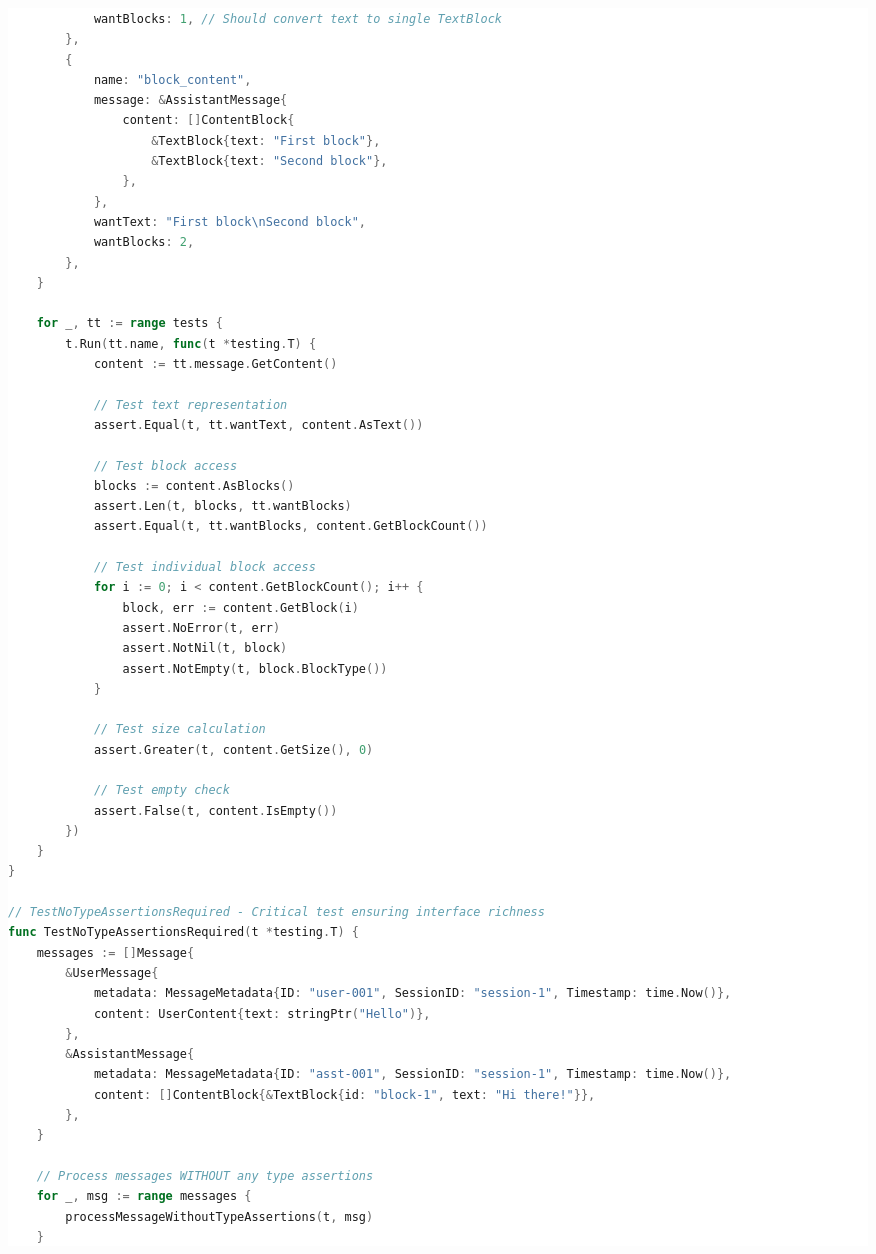 ```go
            wantBlocks: 1, // Should convert text to single TextBlock
        },
        {
            name: "block_content", 
            message: &AssistantMessage{
                content: []ContentBlock{
                    &TextBlock{text: "First block"},
                    &TextBlock{text: "Second block"},
                },
            },
            wantText: "First block\nSecond block",
            wantBlocks: 2,
        },
    }
    
    for _, tt := range tests {
        t.Run(tt.name, func(t *testing.T) {
            content := tt.message.GetContent()
            
            // Test text representation
            assert.Equal(t, tt.wantText, content.AsText())
            
            // Test block access
            blocks := content.AsBlocks()
            assert.Len(t, blocks, tt.wantBlocks)
            assert.Equal(t, tt.wantBlocks, content.GetBlockCount())
            
            // Test individual block access
            for i := 0; i < content.GetBlockCount(); i++ {
                block, err := content.GetBlock(i)
                assert.NoError(t, err)
                assert.NotNil(t, block)
                assert.NotEmpty(t, block.BlockType())
            }
            
            // Test size calculation
            assert.Greater(t, content.GetSize(), 0)
            
            // Test empty check
            assert.False(t, content.IsEmpty())
        })
    }
}

// TestNoTypeAssertionsRequired - Critical test ensuring interface richness
func TestNoTypeAssertionsRequired(t *testing.T) {
    messages := []Message{
        &UserMessage{
            metadata: MessageMetadata{ID: "user-001", SessionID: "session-1", Timestamp: time.Now()},
            content: UserContent{text: stringPtr("Hello")},
        },
        &AssistantMessage{
            metadata: MessageMetadata{ID: "asst-001", SessionID: "session-1", Timestamp: time.Now()},
            content: []ContentBlock{&TextBlock{id: "block-1", text: "Hi there!"}},
        },
    }
    
    // Process messages WITHOUT any type assertions
    for _, msg := range messages {
        processMessageWithoutTypeAssertions(t, msg)
    }
```